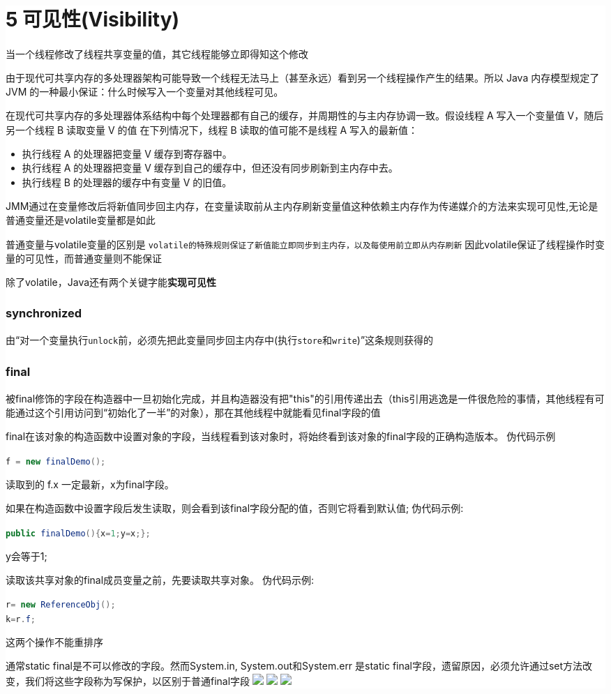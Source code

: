 # 5  可见性(Visibility)
当一个线程修改了线程共享变量的值，其它线程能够立即得知这个修改

由于现代可共享内存的多处理器架构可能导致一个线程无法马上（甚至永远）看到另一个线程操作产生的结果。所以 Java 内存模型规定了 JVM 的一种最小保证：什么时候写入一个变量对其他线程可见。

在现代可共享内存的多处理器体系结构中每个处理器都有自己的缓存，并周期性的与主内存协调一致。假设线程 A 写入一个变量值 V，随后另一个线程 B 读取变量 V 的值
在下列情况下，线程 B 读取的值可能不是线程 A 写入的最新值：
- 执行线程 A 的处理器把变量 V 缓存到寄存器中。
- 执行线程 A 的处理器把变量 V 缓存到自己的缓存中，但还没有同步刷新到主内存中去。
- 执行线程 B 的处理器的缓存中有变量 V 的旧值。

JMM通过在变量修改后将新值同步回主内存，在变量读取前从主内存刷新变量值这种依赖主内存作为传递媒介的方法来实现可见性,无论是普通变量还是volatile变量都是如此

普通变量与volatile变量的区别是
`volatile的特殊规则保证了新值能立即同步到主内存，以及每使用前立即从内存刷新`
因此volatile保证了线程操作时变量的可见性，而普通变量则不能保证

除了volatile，Java还有两个关键字能**实现可见性**
### synchronized
由“对一个变量执行`unlock`前，必须先把此变量同步回主内存中(执行`store`和`write`)”这条规则获得的
### final
被final修饰的字段在构造器中一旦初始化完成，并且构造器没有把"this"的引用传递出去（this引用逃逸是一件很危险的事情，其他线程有可能通过这个引用访问到“初始化了一半”的对象），那在其他线程中就能看见final字段的值

final在该对象的构造函数中设置对象的字段，当线程看到该对象时，将始终看到该对象的final字段的正确构造版本。
伪代码示例
```java
f = new finalDemo();
```
读取到的 f.x 一定最新，x为final字段。

如果在构造函数中设置字段后发生读取，则会看到该final字段分配的值，否则它将看到默认值;
伪代码示例:
```java
public finalDemo(){x=1;y=x;};
```
y会等于1;

读取该共享对象的final成员变量之前，先要读取共享对象。
伪代码示例: 
```java
r= new ReferenceObj(); 
k=r.f; 
```
这两个操作不能重排序

通常static final是不可以修改的字段。然而System.in, System.out和System.err 是static final字段，遗留原因，必须允许通过set方法改变，我们将这些字段称为写保护，以区别于普通final字段
![](https://img-blog.csdnimg.cn/20191017035805128.png?x-oss-process=image/watermark,type_ZmFuZ3poZW5naGVpdGk,shadow_10,text_SmF2YUVkZ2U=,size_1,color_FFFFFF,t_70)
![](https://img-blog.csdnimg.cn/20191017035922154.png?x-oss-process=image/watermark,type_ZmFuZ3poZW5naGVpdGk,shadow_10,text_SmF2YUVkZ2U=,size_1,color_FFFFFF,t_70)
![](https://img-blog.csdnimg.cn/20191017040021853.png?x-oss-process=image/watermark,type_ZmFuZ3poZW5naGVpdGk,shadow_10,text_SmF2YUVkZ2U=,size_1,color_FFFFFF,t_70)
